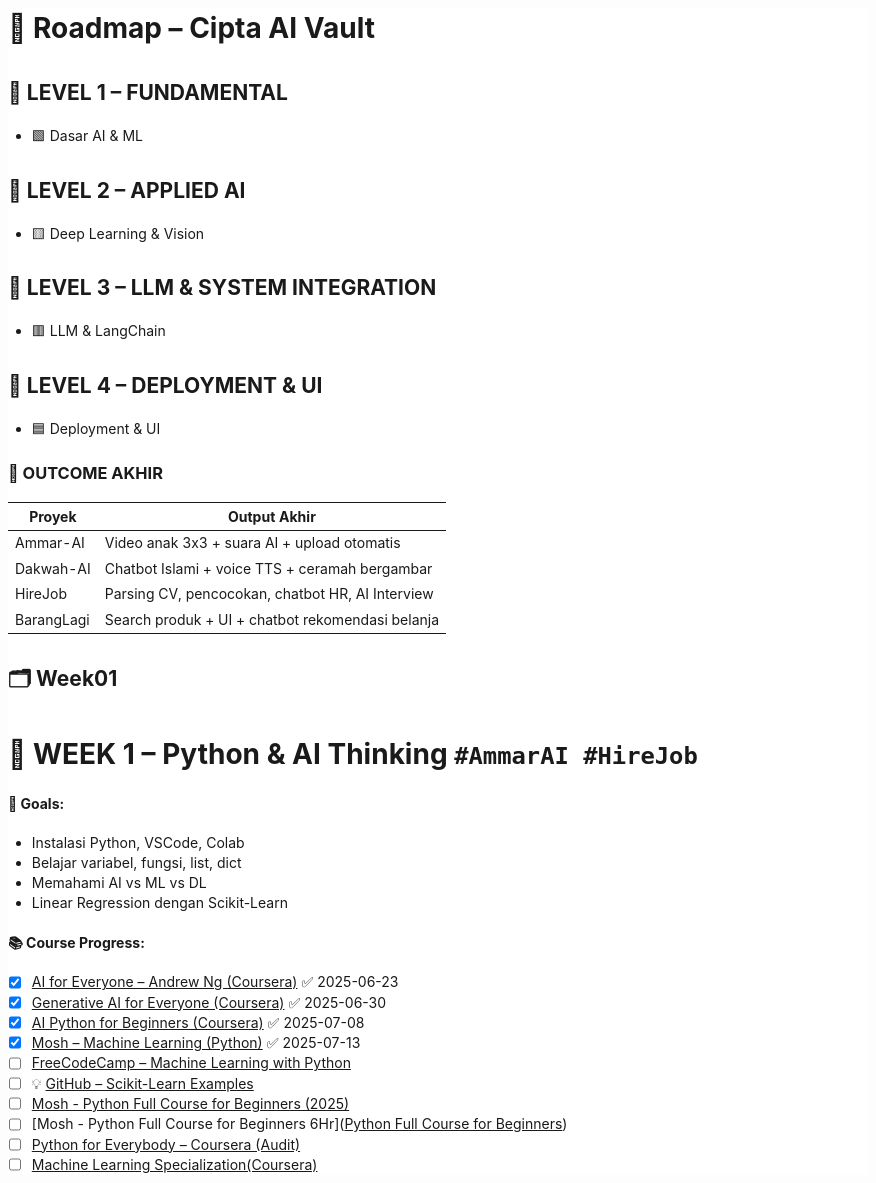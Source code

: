 # 🧭 Roadmap – Cipta AI Vault
## 🔰 LEVEL 1 – FUNDAMENTAL
- 🟩 Dasar AI & ML
## 🔰 LEVEL 2 – APPLIED AI
- 🟨 Deep Learning & Vision
## 🔰 LEVEL 3 – LLM & SYSTEM INTEGRATION
- 🟥 LLM & LangChain
## 🔰 LEVEL 4 – DEPLOYMENT & UI
- 🟦 Deployment & UI

### 🎯 OUTCOME AKHIR
| Proyek | Output Akhir |
|---|---|
| Ammar-AI | Video anak 3x3 + suara AI + upload otomatis |
| Dakwah-AI | Chatbot Islami + voice TTS + ceramah bergambar |
| HireJob | Parsing CV, pencocokan, chatbot HR, AI Interview |
| BarangLagi | Search produk + UI + chatbot rekomendasi belanja |

## 🗂️ Week01

# 📅 WEEK 1 – Python & AI Thinking `#AmmarAI #HireJob`
#### 🎯 Goals:
- Instalasi Python, VSCode, Colab
- Belajar variabel, fungsi, list, dict
- Memahami AI vs ML vs DL
- Linear Regression dengan Scikit-Learn

#### 📚 Course Progress:
- [x] [AI for Everyone – Andrew Ng (Coursera)](https://www.coursera.org/learn/ai-for-everyone) ✅ 2025-06-23
- [x] [Generative AI for Everyone (Coursera)](https://www.coursera.org/learn/generative-ai-for-everyone) ✅ 2025-06-30
- [x] [AI Python for Beginners (Coursera)](https://www.coursera.org/learn/ai-python-for-beginners) ✅ 2025-07-08
- [x] [Mosh – Machine Learning (Python)](https://www.youtube.com/watch?v=7eh4d6sabA0) ✅ 2025-07-13
- [ ] [FreeCodeCamp – Machine Learning with Python](https://www.freecodecamp.org/learn/machine-learning-with-python/)
- [ ] 💡 [GitHub – Scikit-Learn Examples](https://github.com/ageron/handson-ml)
- [ ] [Mosh - Python Full Course for Beginners (2025)](https://www.youtube.com/watch?v=K5KVEU3aaeQ)
- [ ] [Mosh - Python Full Course for Beginners 6Hr]([Python Full Course for Beginners](https://www.youtube.com/watch?v=_uQrJ0TkZlc))
- [ ] [Python for Everybody – Coursera (Audit)](https://www.coursera.org/specializations/python)
- [ ] [Machine Learning Specialization(Coursera)](https://www.coursera.org/specializations/machine-learning-introduction)
